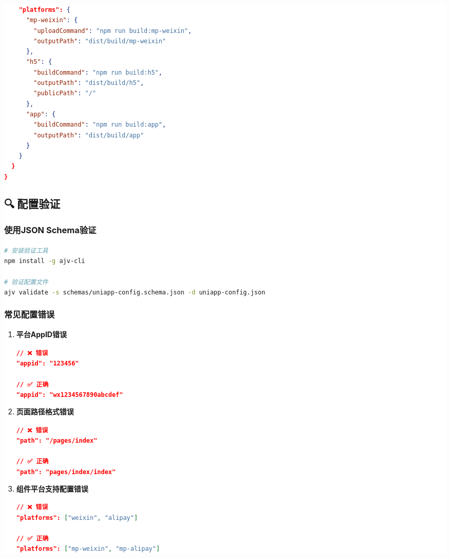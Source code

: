 ```json
    "platforms": {
      "mp-weixin": {
        "uploadCommand": "npm run build:mp-weixin",
        "outputPath": "dist/build/mp-weixin"
      },
      "h5": {
        "buildCommand": "npm run build:h5",
        "outputPath": "dist/build/h5",
        "publicPath": "/"
      },
      "app": {
        "buildCommand": "npm run build:app",
        "outputPath": "dist/build/app"
      }
    }
  }
}
```

## 🔍 配置验证

### 使用JSON Schema验证

```bash
# 安装验证工具
npm install -g ajv-cli

# 验证配置文件
ajv validate -s schemas/uniapp-config.schema.json -d uniapp-config.json
```

### 常见配置错误

1. **平台AppID错误**
   ```json
   // ❌ 错误
   "appid": "123456"
   
   // ✅ 正确
   "appid": "wx1234567890abcdef"
   ```

2. **页面路径格式错误**
   ```json
   // ❌ 错误
   "path": "/pages/index"
   
   // ✅ 正确
   "path": "pages/index/index"
   ```

3. **组件平台支持配置错误**
   ```json
   // ❌ 错误
   "platforms": ["weixin", "alipay"]
   
   // ✅ 正确
   "platforms": ["mp-weixin", "mp-alipay"]
   ```

